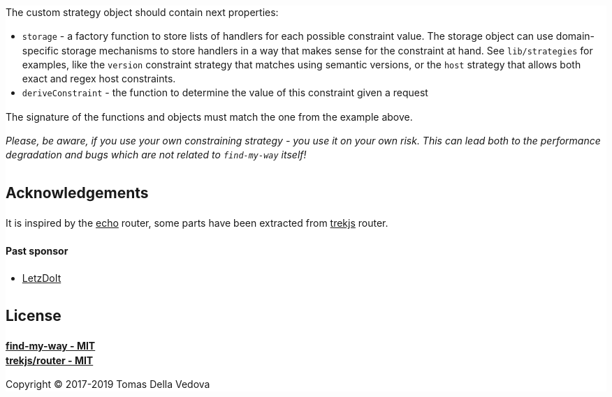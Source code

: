The custom strategy object should contain next properties:
* `storage` - a factory function to store lists of handlers for each possible constraint value. The storage object can use domain-specific storage mechanisms to store handlers in a way that makes sense for the constraint at hand. See `lib/strategies` for examples, like the `version` constraint strategy that matches using semantic versions, or the `host` strategy that allows both exact and regex host constraints.
* `deriveConstraint` - the function to determine the value of this constraint given a request

The signature of the functions and objects must match the one from the example above.

*Please, be aware, if you use your own constraining strategy - you use it on your own risk. This can lead both to the performance degradation and bugs which are not related to `find-my-way` itself!*


<a name="acknowledgements"></a>
## Acknowledgements

It is inspired by the [echo](https://github.com/labstack/echo) router, some parts have been extracted from [trekjs](https://github.com/trekjs) router.

<a name="sponsor"></a>
#### Past sponsor

- [LetzDoIt](http://www.letzdoitapp.com/)

<a name="license"></a>
## License
**[find-my-way - MIT](https://github.com/delvedor/find-my-way/blob/master/LICENSE)**<br>
**[trekjs/router - MIT](https://github.com/trekjs/router/blob/master/LICENSE)**

Copyright © 2017-2019 Tomas Della Vedova
